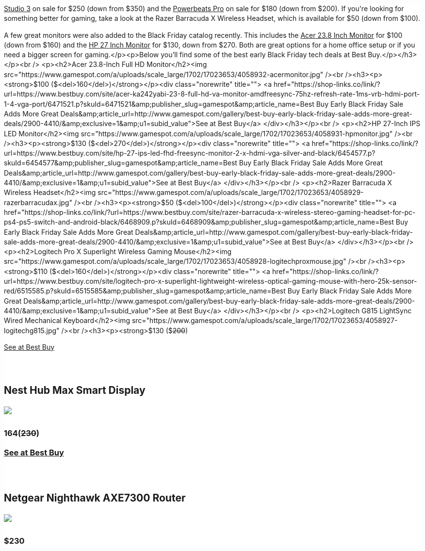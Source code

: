 <a href="https://shop-links.co/cimgCrjyXX2?u1=gs-gs29004410">Studio 3</a> </span> on sale for $250 (down from $350) and the <span class="norewrite">           <a href="https://shop-links.co/cimgDPX3h1U?u1=gs-gs29004410">Powerbeats Pro</a> </span> on sale for $180 (down from $200). If you're looking for something better for gaming, take a look at the Razer Barracuda X Wireless Headset, which is available for $50 (down from $100).</p><p>A few great monitors were also added to the Black Friday catalog recently. This includes the <span class="norewrite">           <a href="https://shop-links.co/link/?url=https://www.bestbuy.com/site/acer-ka242yabi-23-8-full-hd-va-monitor-amdfreesync-75hz-refresh-rate-1ms-vrb-hdmi-port-1-4-vga-port/6471521.p?skuId=6471521&amp;publisher_slug=gamespot&amp;article_name=Best Buy Early Black Friday Sale Adds More Great Deals&amp;article_url=http://www.gamespot.com/gallery/best-buy-early-black-friday-sale-adds-more-great-deals/2900-4410/&amp;exclusive=1&amp;u1=subid_value">Acer 23.8 Inch Monitor</a> </span> for $100 (down from $160) and the <span class="norewrite">           <a href="https://shop-links.co/link/?url=https://www.bestbuy.com/site/hp-27-ips-led-fhd-freesync-monitor-2-x-hdmi-vga-silver-and-black/6454577.p?skuId=6454577&amp;publisher_slug=gamespot&amp;article_name=Best Buy Early Black Friday Sale Adds More Great Deals&amp;article_url=http://www.gamespot.com/gallery/best-buy-early-black-friday-sale-adds-more-great-deals/2900-4410/&amp;exclusive=1&amp;u1=subid_value">HP 27 Inch Monitor</a> </span> for $130, down from $270. Both are great options for a home office setup or if you need a bigger screen for gaming.</p><p>Below you’ll find some of the best early Black Friday tech deals at Best Buy.</p></h3></p><br />     <p><h2>Acer 23.8-Inch Full HD Monitor</h2><img src="https://www.gamespot.com/a/uploads/scale_large/1702/17023653/4058932-acermonitor.jpg" /><br /><h3><p><strong>$100 ($<del>160</del>)</strong></p><div class="norewrite" title="">           <a href="https://shop-links.co/link/?url=https://www.bestbuy.com/site/acer-ka242yabi-23-8-full-hd-va-monitor-amdfreesync-75hz-refresh-rate-1ms-vrb-hdmi-port-1-4-vga-port/6471521.p?skuId=6471521&amp;publisher_slug=gamespot&amp;article_name=Best Buy Early Black Friday Sale Adds More Great Deals&amp;article_url=http://www.gamespot.com/gallery/best-buy-early-black-friday-sale-adds-more-great-deals/2900-4410/&amp;exclusive=1&amp;u1=subid_value">See at Best Buy</a> </div></h3></p><br />     <p><h2>HP 27-Inch IPS LED Monitor</h2><img src="https://www.gamespot.com/a/uploads/scale_large/1702/17023653/4058931-hpmonitor.jpg" /><br /><h3><p><strong>$130 ($<del>270</del>)</strong></p><div class="norewrite" title="">           <a href="https://shop-links.co/link/?url=https://www.bestbuy.com/site/hp-27-ips-led-fhd-freesync-monitor-2-x-hdmi-vga-silver-and-black/6454577.p?skuId=6454577&amp;publisher_slug=gamespot&amp;article_name=Best Buy Early Black Friday Sale Adds More Great Deals&amp;article_url=http://www.gamespot.com/gallery/best-buy-early-black-friday-sale-adds-more-great-deals/2900-4410/&amp;exclusive=1&amp;u1=subid_value">See at Best Buy</a> </div></h3></p><br />     <p><h2>Razer Barracuda X Wireless Headset</h2><img src="https://www.gamespot.com/a/uploads/scale_large/1702/17023653/4058929-razerbarracudax.jpg" /><br /><h3><p><strong>$50 ($<del>100</del>)</strong></p><div class="norewrite" title="">           <a href="https://shop-links.co/link/?url=https://www.bestbuy.com/site/razer-barracuda-x-wireless-stereo-gaming-headset-for-pc-ps4-ps5-switch-and-android-black/6468909.p?skuId=6468909&amp;publisher_slug=gamespot&amp;article_name=Best Buy Early Black Friday Sale Adds More Great Deals&amp;article_url=http://www.gamespot.com/gallery/best-buy-early-black-friday-sale-adds-more-great-deals/2900-4410/&amp;exclusive=1&amp;u1=subid_value">See at Best Buy</a> </div></h3></p><br />     <p><h2>Logitech Pro X Superlight Wireless Gaming Mouse</h2><img src="https://www.gamespot.com/a/uploads/scale_large/1702/17023653/4058928-logitechproxmouse.jpg" /><br /><h3><p><strong>$110 ($<del>160</del>)</strong></p><div class="norewrite" title="">           <a href="https://shop-links.co/link/?url=https://www.bestbuy.com/site/logitech-pro-x-superlight-lightweight-wireless-optical-gaming-mouse-with-hero-25k-sensor-red/6515585.p?skuId=6515585&amp;publisher_slug=gamespot&amp;article_name=Best Buy Early Black Friday Sale Adds More Great Deals&amp;article_url=http://www.gamespot.com/gallery/best-buy-early-black-friday-sale-adds-more-great-deals/2900-4410/&amp;exclusive=1&amp;u1=subid_value">See at Best Buy</a> </div></h3></p><br />     <p><h2>Logitech G815 LightSync Wired Mechanical Keyboard</h2><img src="https://www.gamespot.com/a/uploads/scale_large/1702/17023653/4058927-logitechg815.jpg" /><br /><h3><p><strong>$130 ($<del>200</del>)</strong></p><div class="norewrite" title="">           <a href="https://shop-links.co/link/?url=https://www.bestbuy.com/site/logitech-g815-lightsync-full-size-wired-mechanical-gl-tactile-switch-gaming-keyboard-with-rgb-backlighting-white/6515572.p?skuId=6515572&amp;publisher_slug=gamespot&amp;article_name=Best Buy Early Black Friday Sale Adds More Great Deals&amp;article_url=http://www.gamespot.com/gallery/best-buy-early-black-friday-sale-adds-more-great-deals/2900-4410/&amp;exclusive=1&amp;u1=subid_value">See at Best Buy</a> </div></h3></p><br />     <p><h2>Nest Hub Max Smart Display</h2><img src="https://www.gamespot.com/a/uploads/scale_large/1702/17023653/4056351-nesthubmax.jpg" /><br /><h3><p><strong> $164 ($<del>230</del>)</strong></p><div class="norewrite" title="">           <a href="https://shop-links.co/cipcU8c5tTb?u1=gs-gs29004410">See at Best Buy</a> </div></h3></p><br />     <p><h2>Netgear Nighthawk AXE7300 Router</h2><img src="https://www.gamespot.com/a/uploads/scale_large/1702/17023653/4056346-nighthawk.jpg" /><br /><h3><p><strong> $230